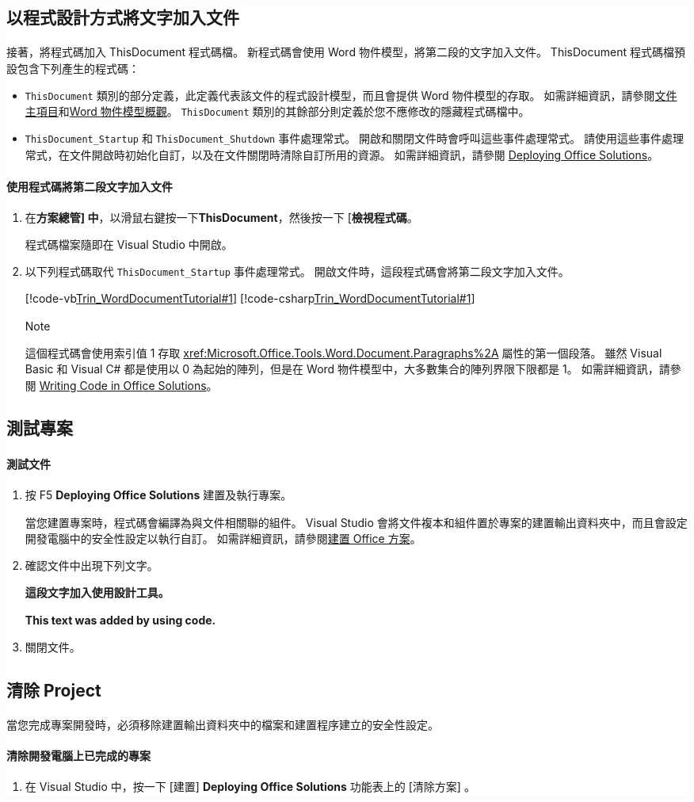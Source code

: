 ## <a name="adding-text-to-the-document-programmatically"></a>以程式設計方式將文字加入文件  
 接著，將程式碼加入 ThisDocument 程式碼檔。 新程式碼會使用 Word 物件模型，將第二段的文字加入文件。 ThisDocument 程式碼檔預設包含下列產生的程式碼：  
  
-   `ThisDocument` 類別的部分定義，此定義代表該文件的程式設計模型，而且會提供 Word 物件模型的存取。 如需詳細資訊，請參閱[文件主項目](../vsto/document-host-item.md)和[Word 物件模型概觀](../vsto/word-object-model-overview.md)。 `ThisDocument` 類別的其餘部分則定義於您不應修改的隱藏程式碼檔中。  
  
-   `ThisDocument_Startup` 和 `ThisDocument_Shutdown` 事件處理常式。 開啟和關閉文件時會呼叫這些事件處理常式。 請使用這些事件處理常式，在文件開啟時初始化自訂，以及在文件關閉時清除自訂所用的資源。 如需詳細資訊，請參閱 [Deploying Office Solutions](../vsto/events-in-office-projects.md)。  
  
#### <a name="to-add-a-second-paragraph-of-text-to-the-document-by-using-code"></a>使用程式碼將第二段文字加入文件  
  
1.  在**方案總管] 中**，以滑鼠右鍵按一下**ThisDocument**，然後按一下 [**檢視程式碼**。  
  
     程式碼檔案隨即在 Visual Studio 中開啟。  
  
2.  以下列程式碼取代 `ThisDocument_Startup` 事件處理常式。 開啟文件時，這段程式碼會將第二段文字加入文件。  
  
     [!code-vb[Trin_WordDocumentTutorial#1](../vsto/codesnippet/VisualBasic/FirstDocumentCustomization/ThisDocument.vb#1)]
     [!code-csharp[Trin_WordDocumentTutorial#1](../vsto/codesnippet/CSharp/FirstDocumentCustomization/ThisDocument.cs#1)]  
  
    > [!NOTE]  
    >  這個程式碼會使用索引值 1 存取 <xref:Microsoft.Office.Tools.Word.Document.Paragraphs%2A> 屬性的第一個段落。 雖然 Visual Basic 和 Visual C# 都是使用以 0 為起始的陣列，但是在 Word 物件模型中，大多數集合的陣列界限下限都是 1。 如需詳細資訊，請參閱 [Writing Code in Office Solutions](../vsto/writing-code-in-office-solutions.md)。  
  
## <a name="testing-the-project"></a>測試專案  
  
#### <a name="to-test-your-document"></a>測試文件  
  
1.  按 F5 **Deploying Office Solutions** 建置及執行專案。  
  
     當您建置專案時，程式碼會編譯為與文件相關聯的組件。 Visual Studio 會將文件複本和組件置於專案的建置輸出資料夾中，而且會設定開發電腦中的安全性設定以執行自訂。 如需詳細資訊，請參閱[建置 Office 方案](../vsto/building-office-solutions.md)。  
  
2.  確認文件中出現下列文字。  
  
     **這段文字加入使用設計工具。**  
  
     **This text was added by using code.**  
  
3.  關閉文件。  
  
## <a name="cleaning-up-the-project"></a>清除 Project  
 當您完成專案開發時，必須移除建置輸出資料夾中的檔案和建置程序建立的安全性設定。  
  
#### <a name="to-clean-up-the-completed-project-on-your-development-computer"></a>清除開發電腦上已完成的專案  
  
1.  在 Visual Studio 中，按一下 [建置] **Deploying Office Solutions** 功能表上的 [清除方案] 。  
  
